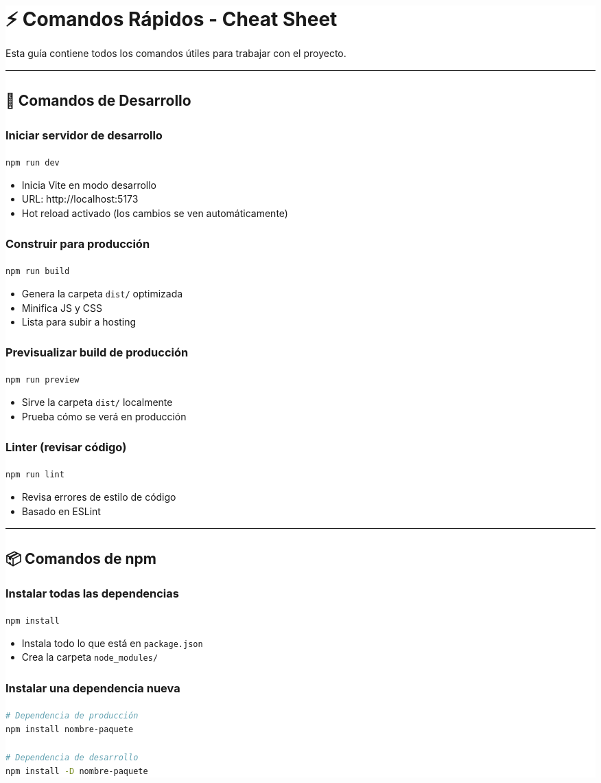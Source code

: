 # ⚡ Comandos Rápidos - Cheat Sheet

Esta guía contiene todos los comandos útiles para trabajar con el proyecto.

---

## 🚀 Comandos de Desarrollo

### Iniciar servidor de desarrollo
```bash
npm run dev
```
- Inicia Vite en modo desarrollo
- URL: http://localhost:5173
- Hot reload activado (los cambios se ven automáticamente)

### Construir para producción
```bash
npm run build
```
- Genera la carpeta `dist/` optimizada
- Minifica JS y CSS
- Lista para subir a hosting

### Previsualizar build de producción
```bash
npm run preview
```
- Sirve la carpeta `dist/` localmente
- Prueba cómo se verá en producción

### Linter (revisar código)
```bash
npm run lint
```
- Revisa errores de estilo de código
- Basado en ESLint

---

## 📦 Comandos de npm

### Instalar todas las dependencias
```bash
npm install
```
- Instala todo lo que está en `package.json`
- Crea la carpeta `node_modules/`

### Instalar una dependencia nueva
```bash
# Dependencia de producción
npm install nombre-paquete

# Dependencia de desarrollo
npm install -D nombre-paquete
```
